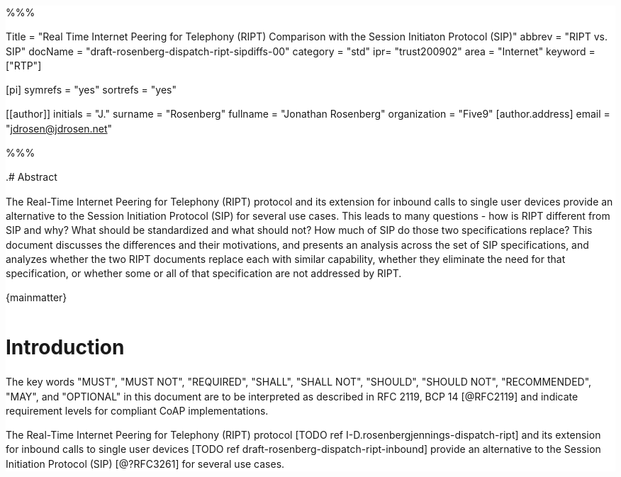 %%%

Title = "Real Time Internet Peering for Telephony (RIPT) Comparison with the Session Initiaton Protocol (SIP)"
abbrev = "RIPT vs. SIP"
docName = "draft-rosenberg-dispatch-ript-sipdiffs-00"
category = "std"
ipr= "trust200902"
area = "Internet"
keyword = ["RTP"]

[pi]
symrefs = "yes"
sortrefs = "yes"

[[author]]
initials = "J."
surname = "Rosenberg"
fullname = "Jonathan Rosenberg"
organization = "Five9"
  [author.address]
  email = "jdrosen@jdrosen.net"

%%%

.# Abstract

The Real-Time Internet Peering for Telephony (RIPT) protocol and its
extension for inbound calls to single user devices provide an
alternative to the Session Initiation Protocol (SIP) for several use
cases. This leads to many questions - how is RIPT different from SIP
and why? What should be standardized and what should not? How much of
SIP do those two specifications replace? This document discusses the
differences and their motivations, and presents an analysis across the
set of SIP specifications, and analyzes whether the two RIPT documents
replace each with similar capability, whether they eliminate the need
for that specification, or whether some or all of that specification
are not addressed by RIPT.

{mainmatter}

# Introduction


The key words "MUST", "MUST NOT", "REQUIRED", "SHALL", "SHALL NOT",
"SHOULD", "SHOULD NOT", "RECOMMENDED", "MAY", and "OPTIONAL" in this
document are to be interpreted as described in RFC 2119, BCP 14
[@RFC2119] and indicate requirement levels for compliant CoAP
implementations.

The Real-Time Internet Peering for Telephony (RIPT) protocol
[TODO ref I-D.rosenbergjennings-dispatch-ript] and its extension for inbound
calls to single user devices [TODO ref draft-rosenberg-dispatch-ript-inbound]
provide an alternative to the Session Initiation Protocol (SIP)
[@?RFC3261] for several use cases.
